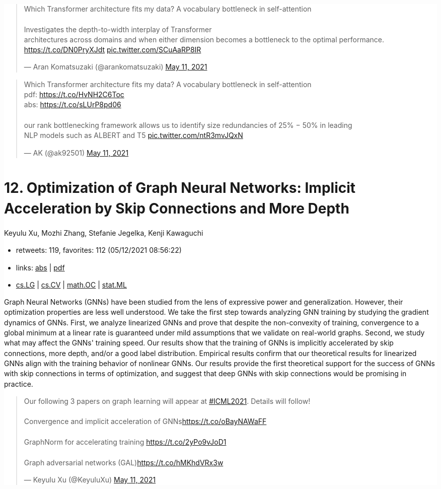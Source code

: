 <blockquote class="twitter-tweet"><p lang="en" dir="ltr">Which Transformer architecture fits my data? A vocabulary bottleneck in self-attention<br><br>Investigates the depth-to-width interplay of Transformer<br>architectures across domains and when either dimension becomes a bottleneck to the optimal performance. <a href="https://t.co/DN0PryXJdt">https://t.co/DN0PryXJdt</a> <a href="https://t.co/SCuAaRP8IR">pic.twitter.com/SCuAaRP8IR</a></p>&mdash; Aran Komatsuzaki (@arankomatsuzaki) <a href="https://twitter.com/arankomatsuzaki/status/1391927070222000129?ref_src=twsrc%5Etfw">May 11, 2021</a></blockquote>
<script async src="https://platform.twitter.com/widgets.js" charset="utf-8"></script>

<blockquote class="twitter-tweet"><p lang="en" dir="ltr">Which Transformer architecture fits my data? A vocabulary bottleneck in self-attention<br>pdf: <a href="https://t.co/HvNH2C6Toc">https://t.co/HvNH2C6Toc</a><br>abs: <a href="https://t.co/sLUrP8pd06">https://t.co/sLUrP8pd06</a><br><br>our rank bottlenecking framework allows us to identify size redundancies of 25% − 50% in leading<br>NLP models such as ALBERT and T5 <a href="https://t.co/ntR3mvJQxN">pic.twitter.com/ntR3mvJQxN</a></p>&mdash; AK (@ak92501) <a href="https://twitter.com/ak92501/status/1391925063201480707?ref_src=twsrc%5Etfw">May 11, 2021</a></blockquote>
<script async src="https://platform.twitter.com/widgets.js" charset="utf-8"></script>




# 12. Optimization of Graph Neural Networks: Implicit Acceleration by Skip  Connections and More Depth

Keyulu Xu, Mozhi Zhang, Stefanie Jegelka, Kenji Kawaguchi

- retweets: 119, favorites: 112 (05/12/2021 08:56:22)

- links: [abs](https://arxiv.org/abs/2105.04550) | [pdf](https://arxiv.org/pdf/2105.04550)
- [cs.LG](https://arxiv.org/list/cs.LG/recent) | [cs.CV](https://arxiv.org/list/cs.CV/recent) | [math.OC](https://arxiv.org/list/math.OC/recent) | [stat.ML](https://arxiv.org/list/stat.ML/recent)

Graph Neural Networks (GNNs) have been studied from the lens of expressive power and generalization. However, their optimization properties are less well understood. We take the first step towards analyzing GNN training by studying the gradient dynamics of GNNs. First, we analyze linearized GNNs and prove that despite the non-convexity of training, convergence to a global minimum at a linear rate is guaranteed under mild assumptions that we validate on real-world graphs. Second, we study what may affect the GNNs' training speed. Our results show that the training of GNNs is implicitly accelerated by skip connections, more depth, and/or a good label distribution. Empirical results confirm that our theoretical results for linearized GNNs align with the training behavior of nonlinear GNNs. Our results provide the first theoretical support for the success of GNNs with skip connections in terms of optimization, and suggest that deep GNNs with skip connections would be promising in practice.

<blockquote class="twitter-tweet"><p lang="en" dir="ltr">Our following 3 papers on graph learning will appear at <a href="https://twitter.com/hashtag/ICML2021?src=hash&amp;ref_src=twsrc%5Etfw">#ICML2021</a>. Details will follow!<br><br>Convergence and implicit acceleration of GNNs<a href="https://t.co/oBayNAWaFF">https://t.co/oBayNAWaFF</a><br><br>GraphNorm for accelerating training <a href="https://t.co/2yPo9vJoD1">https://t.co/2yPo9vJoD1</a><br><br>Graph adversarial networks (GAL)<a href="https://t.co/hMKhdVRx3w">https://t.co/hMKhdVRx3w</a></p>&mdash; Keyulu Xu (@KeyuluXu) <a href="https://twitter.com/KeyuluXu/status/1391937736945319944?ref_src=twsrc%5Etfw">May 11, 2021</a></blockquote>
<script async src="https://platform.twitter.com/widgets.js" charset="utf-8"></script>



